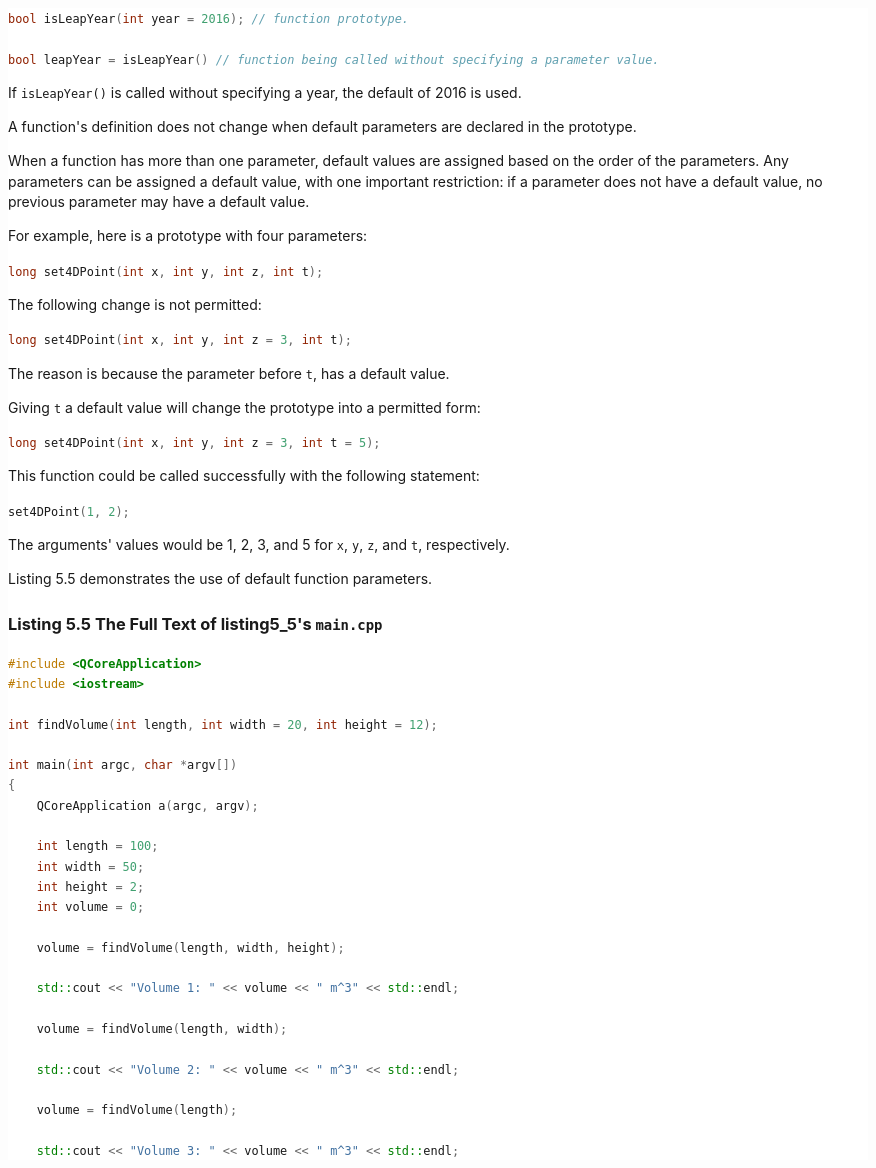 ```C++
bool isLeapYear(int year = 2016); // function prototype.

bool leapYear = isLeapYear() // function being called without specifying a parameter value.
```

If `isLeapYear()` is called without specifying a year, the default of 2016 is used.

A function's definition does not change when default parameters are declared in the prototype.

When a function has more than one parameter, default values are assigned based on the order of the parameters. Any parameters can be assigned a default value, with one important restriction: if a parameter does not have a default value, no previous parameter may have a default value.

For example, here is a prototype with four parameters:

```C++
long set4DPoint(int x, int y, int z, int t);
```

The following change is not permitted:

```C++
long set4DPoint(int x, int y, int z = 3, int t);
```

The reason is because the parameter before `t`, has a default value.

Giving `t` a default value will change the prototype into a permitted form:

```C++
long set4DPoint(int x, int y, int z = 3, int t = 5);
```

This function could be called successfully with the following statement:

```C++
set4DPoint(1, 2);
```

The arguments' values would be 1, 2, 3, and 5 for `x`, `y`, `z`, and `t`, respectively.

Listing 5.5 demonstrates the use of default function parameters.

### Listing 5.5 The Full Text of listing5_5's `main.cpp`
```C++
#include <QCoreApplication>
#include <iostream>

int findVolume(int length, int width = 20, int height = 12);

int main(int argc, char *argv[])
{
    QCoreApplication a(argc, argv);

    int length = 100;
    int width = 50;
    int height = 2;
    int volume = 0;

    volume = findVolume(length, width, height);

    std::cout << "Volume 1: " << volume << " m^3" << std::endl;

    volume = findVolume(length, width);

    std::cout << "Volume 2: " << volume << " m^3" << std::endl;

    volume = findVolume(length);

    std::cout << "Volume 3: " << volume << " m^3" << std::endl;

```
